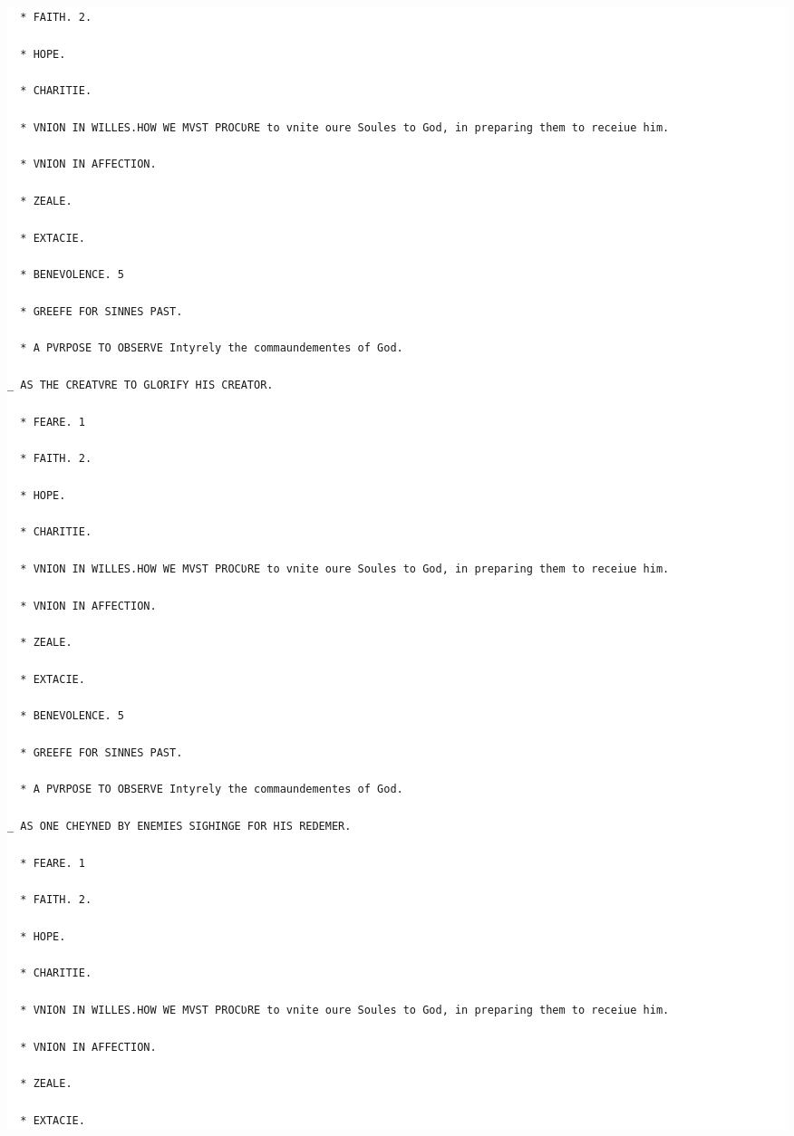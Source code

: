       * FAITH. 2.

      * HOPE.

      * CHARITIE.

      * VNION IN WILLES.HOW WE MVST PROCƲRE to vnite oure Soules to God, in preparing them to receiue him.

      * VNION IN AFFECTION.

      * ZEALE.

      * EXTACIE.

      * BENEVOLENCE. 5

      * GREEFE FOR SINNES PAST.

      * A PVRPOSE TO OBSERVE Intyrely the commaundementes of God.

    _ AS THE CREATVRE TO GLORIFY HIS CREATOR.

      * FEARE. 1

      * FAITH. 2.

      * HOPE.

      * CHARITIE.

      * VNION IN WILLES.HOW WE MVST PROCƲRE to vnite oure Soules to God, in preparing them to receiue him.

      * VNION IN AFFECTION.

      * ZEALE.

      * EXTACIE.

      * BENEVOLENCE. 5

      * GREEFE FOR SINNES PAST.

      * A PVRPOSE TO OBSERVE Intyrely the commaundementes of God.

    _ AS ONE CHEYNED BY ENEMIES SIGHINGE FOR HIS REDEMER.

      * FEARE. 1

      * FAITH. 2.

      * HOPE.

      * CHARITIE.

      * VNION IN WILLES.HOW WE MVST PROCƲRE to vnite oure Soules to God, in preparing them to receiue him.

      * VNION IN AFFECTION.

      * ZEALE.

      * EXTACIE.
